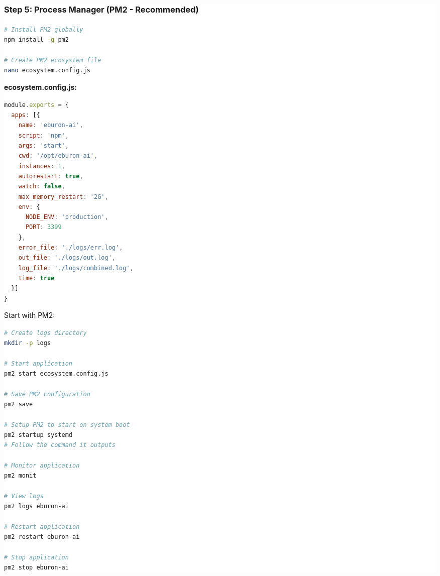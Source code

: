 ### Step 5: Process Manager (PM2 - Recommended)

```bash
# Install PM2 globally
npm install -g pm2

# Create PM2 ecosystem file
nano ecosystem.config.js
```

**ecosystem.config.js:**

```javascript
module.exports = {
  apps: [{
    name: 'eburon-ai',
    script: 'npm',
    args: 'start',
    cwd: '/opt/eburon-ai',
    instances: 1,
    autorestart: true,
    watch: false,
    max_memory_restart: '2G',
    env: {
      NODE_ENV: 'production',
      PORT: 3399
    },
    error_file: './logs/err.log',
    out_file: './logs/out.log',
    log_file: './logs/combined.log',
    time: true
  }]
}
```

Start with PM2:
```bash
# Create logs directory
mkdir -p logs

# Start application
pm2 start ecosystem.config.js

# Save PM2 configuration
pm2 save

# Setup PM2 to start on system boot
pm2 startup systemd
# Follow the command it outputs

# Monitor application
pm2 monit

# View logs
pm2 logs eburon-ai

# Restart application
pm2 restart eburon-ai

# Stop application
pm2 stop eburon-ai
```
